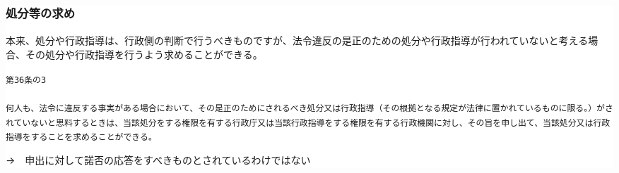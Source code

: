 ### 処分等の求め

本来、処分や行政指導は、行政側の判断で行うべきものですが、法令違反の是正のための処分や行政指導が行われていないと考える場合、その処分や行政指導を行うよう求めることができる。

```
第36条の3

何人も、法令に違反する事実がある場合において、その是正のためにされるべき処分又は行政指導（その根拠となる規定が法律に置かれているものに限る。）がされていないと思料するときは、当該処分をする権限を有する行政庁又は当該行政指導をする権限を有する行政機関に対し、その旨を申し出て、当該処分又は行政指導をすることを求めることができる。
```

→　申出に対して諾否の応答をすべきものとされているわけではない

<style>
  .han { background-color: Lavender; padding: 1rem; margin-bottom: 1rem; }
</style>